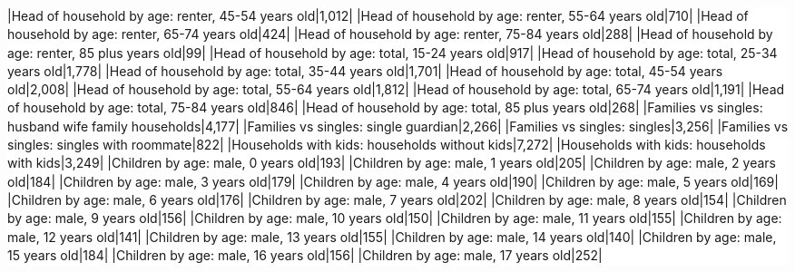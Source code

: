 |Head of household by age: renter, 45-54 years old|1,012|
|Head of household by age: renter, 55-64 years old|710|
|Head of household by age: renter, 65-74 years old|424|
|Head of household by age: renter, 75-84 years old|288|
|Head of household by age: renter, 85 plus years old|99|
|Head of household by age: total, 15-24 years old|917|
|Head of household by age: total, 25-34 years old|1,778|
|Head of household by age: total, 35-44 years old|1,701|
|Head of household by age: total, 45-54 years old|2,008|
|Head of household by age: total, 55-64 years old|1,812|
|Head of household by age: total, 65-74 years old|1,191|
|Head of household by age: total, 75-84 years old|846|
|Head of household by age: total, 85 plus years old|268|
|Families vs singles: husband wife family households|4,177|
|Families vs singles: single guardian|2,266|
|Families vs singles: singles|3,256|
|Families vs singles: singles with roommate|822|
|Households with kids: households without kids|7,272|
|Households with kids: households with kids|3,249|
|Children by age: male, 0 years old|193|
|Children by age: male, 1 years old|205|
|Children by age: male, 2 years old|184|
|Children by age: male, 3 years old|179|
|Children by age: male, 4 years old|190|
|Children by age: male, 5 years old|169|
|Children by age: male, 6 years old|176|
|Children by age: male, 7 years old|202|
|Children by age: male, 8 years old|154|
|Children by age: male, 9 years old|156|
|Children by age: male, 10 years old|150|
|Children by age: male, 11 years old|155|
|Children by age: male, 12 years old|141|
|Children by age: male, 13 years old|155|
|Children by age: male, 14 years old|140|
|Children by age: male, 15 years old|184|
|Children by age: male, 16 years old|156|
|Children by age: male, 17 years old|252|